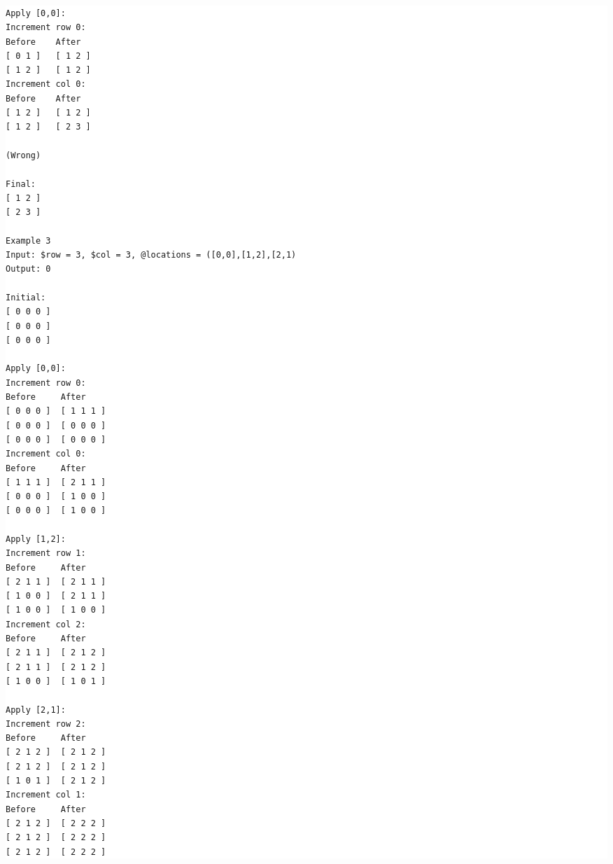     Apply [0,0]:
    Increment row 0:
    Before    After
    [ 0 1 ]   [ 1 2 ]
    [ 1 2 ]   [ 1 2 ]
    Increment col 0:
    Before    After
    [ 1 2 ]   [ 1 2 ]
    [ 1 2 ]   [ 2 3 ]
    
    (Wrong)
    
    Final:
    [ 1 2 ]
    [ 2 3 ]
    
    Example 3
    Input: $row = 3, $col = 3, @locations = ([0,0],[1,2],[2,1)
    Output: 0
    
    Initial:
    [ 0 0 0 ]
    [ 0 0 0 ]
    [ 0 0 0 ]
    
    Apply [0,0]:
    Increment row 0:
    Before     After
    [ 0 0 0 ]  [ 1 1 1 ]
    [ 0 0 0 ]  [ 0 0 0 ]
    [ 0 0 0 ]  [ 0 0 0 ]
    Increment col 0:
    Before     After
    [ 1 1 1 ]  [ 2 1 1 ]
    [ 0 0 0 ]  [ 1 0 0 ]
    [ 0 0 0 ]  [ 1 0 0 ]
    
    Apply [1,2]:
    Increment row 1:
    Before     After
    [ 2 1 1 ]  [ 2 1 1 ]
    [ 1 0 0 ]  [ 2 1 1 ]
    [ 1 0 0 ]  [ 1 0 0 ]
    Increment col 2:
    Before     After
    [ 2 1 1 ]  [ 2 1 2 ]
    [ 2 1 1 ]  [ 2 1 2 ]
    [ 1 0 0 ]  [ 1 0 1 ]
    
    Apply [2,1]:
    Increment row 2:
    Before     After
    [ 2 1 2 ]  [ 2 1 2 ]
    [ 2 1 2 ]  [ 2 1 2 ]
    [ 1 0 1 ]  [ 2 1 2 ]
    Increment col 1:
    Before     After
    [ 2 1 2 ]  [ 2 2 2 ]
    [ 2 1 2 ]  [ 2 2 2 ]
    [ 2 1 2 ]  [ 2 2 2 ]
    
